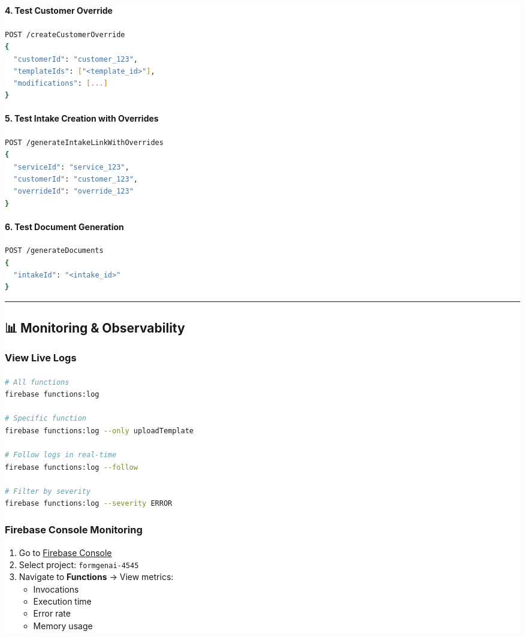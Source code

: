 #### 4. Test Customer Override
```bash
POST /createCustomerOverride
{
  "customerId": "customer_123",
  "templateIds": ["<template_id>"],
  "modifications": [...]
}
```

#### 5. Test Intake Creation with Overrides
```bash
POST /generateIntakeLinkWithOverrides
{
  "serviceId": "service_123",
  "customerId": "customer_123",
  "overrideId": "override_123"
}
```

#### 6. Test Document Generation
```bash
POST /generateDocuments
{
  "intakeId": "<intake_id>"
}
```

---

## 📊 Monitoring & Observability

### View Live Logs
```bash
# All functions
firebase functions:log

# Specific function
firebase functions:log --only uploadTemplate

# Follow logs in real-time
firebase functions:log --follow

# Filter by severity
firebase functions:log --severity ERROR
```

### Firebase Console Monitoring

1. Go to [Firebase Console](https://console.firebase.google.com)
2. Select project: `formgenai-4545`
3. Navigate to **Functions** → View metrics:
   - Invocations
   - Execution time
   - Error rate
   - Memory usage
